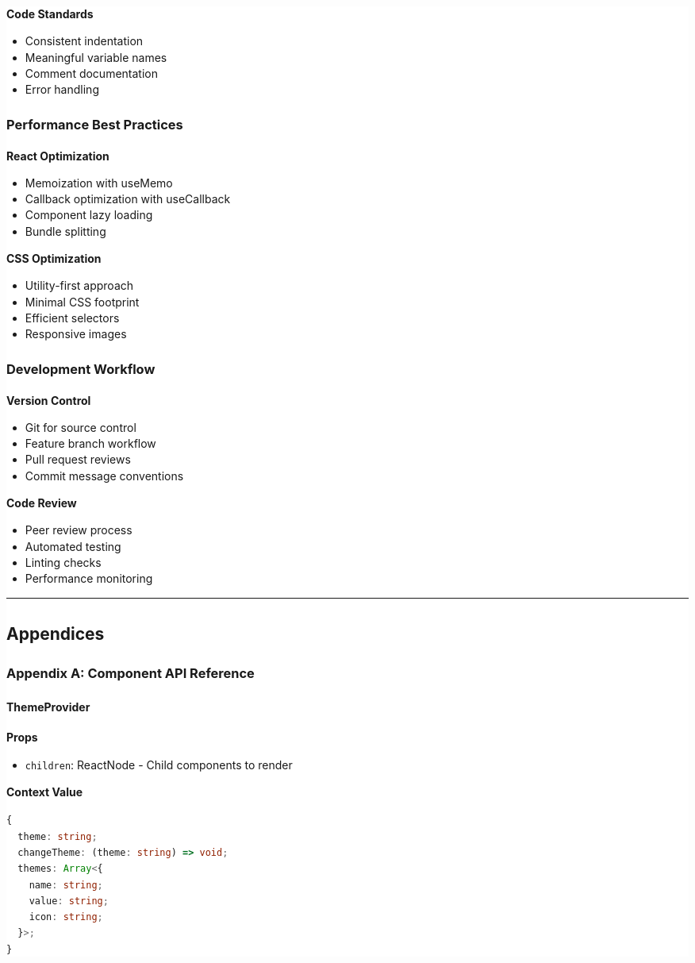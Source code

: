 **Code Standards**
- Consistent indentation
- Meaningful variable names
- Comment documentation
- Error handling

### Performance Best Practices

**React Optimization**
- Memoization with useMemo
- Callback optimization with useCallback
- Component lazy loading
- Bundle splitting

**CSS Optimization**
- Utility-first approach
- Minimal CSS footprint
- Efficient selectors
- Responsive images

### Development Workflow

**Version Control**
- Git for source control
- Feature branch workflow
- Pull request reviews
- Commit message conventions

**Code Review**
- Peer review process
- Automated testing
- Linting checks
- Performance monitoring

---

## Appendices

### Appendix A: Component API Reference

#### ThemeProvider

**Props**
- `children`: ReactNode - Child components to render

**Context Value**
```typescript
{
  theme: string;
  changeTheme: (theme: string) => void;
  themes: Array<{
    name: string;
    value: string;
    icon: string;
  }>;
}
```
